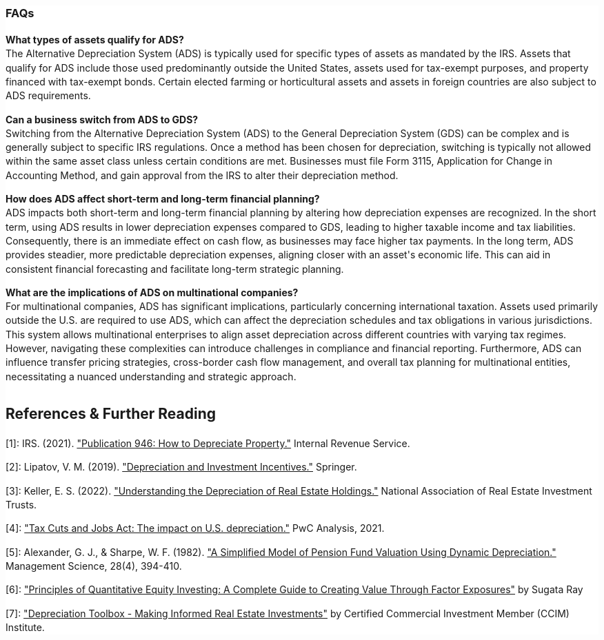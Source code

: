 ### FAQs

**What types of assets qualify for ADS?**  
The Alternative Depreciation System (ADS) is typically used for specific types of assets as mandated by the IRS. Assets that qualify for ADS include those used predominantly outside the United States, assets used for tax-exempt purposes, and property financed with tax-exempt bonds. Certain elected farming or horticultural assets and assets in foreign countries are also subject to ADS requirements.

**Can a business switch from ADS to GDS?**  
Switching from the Alternative Depreciation System (ADS) to the General Depreciation System (GDS) can be complex and is generally subject to specific IRS regulations. Once a method has been chosen for depreciation, switching is typically not allowed within the same asset class unless certain conditions are met. Businesses must file Form 3115, Application for Change in Accounting Method, and gain approval from the IRS to alter their depreciation method.

**How does ADS affect short-term and long-term financial planning?**  
ADS impacts both short-term and long-term financial planning by altering how depreciation expenses are recognized. In the short term, using ADS results in lower depreciation expenses compared to GDS, leading to higher taxable income and tax liabilities. Consequently, there is an immediate effect on cash flow, as businesses may face higher tax payments. In the long term, ADS provides steadier, more predictable depreciation expenses, aligning closer with an asset's economic life. This can aid in consistent financial forecasting and facilitate long-term strategic planning.

**What are the implications of ADS on multinational companies?**  
For multinational companies, ADS has significant implications, particularly concerning international taxation. Assets used primarily outside the U.S. are required to use ADS, which can affect the depreciation schedules and tax obligations in various jurisdictions. This system allows multinational enterprises to align asset depreciation across different countries with varying tax regimes. However, navigating these complexities can introduce challenges in compliance and financial reporting. Furthermore, ADS can influence transfer pricing strategies, cross-border cash flow management, and overall tax planning for multinational entities, necessitating a nuanced understanding and strategic approach.

## References & Further Reading

[1]: IRS. (2021). ["Publication 946: How to Depreciate Property."](https://www.irs.gov/pub/irs-prior/p946--2021.pdf) Internal Revenue Service.

[2]: Lipatov, V. M. (2019). ["Depreciation and Investment Incentives."](https://onlinelibrary.wiley.com/doi/abs/10.1002/aelm.201670068) Springer.

[3]: Keller, E. S. (2022). ["Understanding the Depreciation of Real Estate Holdings."](https://www.forbes.com/councils/forbesrealestatecouncil/2020/03/31/understanding-real-estate-tax-benefits-depreciation-accelerated-depreciation-bonus-depreciation/) National Association of Real Estate Investment Trusts.

[4]: ["Tax Cuts and Jobs Act: The impact on U.S. depreciation."](https://taxfoundation.org/research/all/federal/2017-tax-cuts-jobs-act-analysis/) PwC Analysis, 2021.

[5]: Alexander, G. J., & Sharpe, W. F. (1982). ["A Simplified Model of Pension Fund Valuation Using Dynamic Depreciation."](https://books.google.com/books/about/Investments.html?id=12UPAQAAMAAJ) Management Science, 28(4), 394-410. 

[6]: ["Principles of Quantitative Equity Investing: A Complete Guide to Creating Value Through Factor Exposures"](https://ptgmedia.pearsoncmg.com/images/9780134192796/samplepages/9780134192796.pdf) by Sugata Ray

[7]: ["Depreciation Toolbox - Making Informed Real Estate Investments"](https://cpastreet.com/real-estate-depreciation-methods/) by Certified Commercial Investment Member (CCIM) Institute.